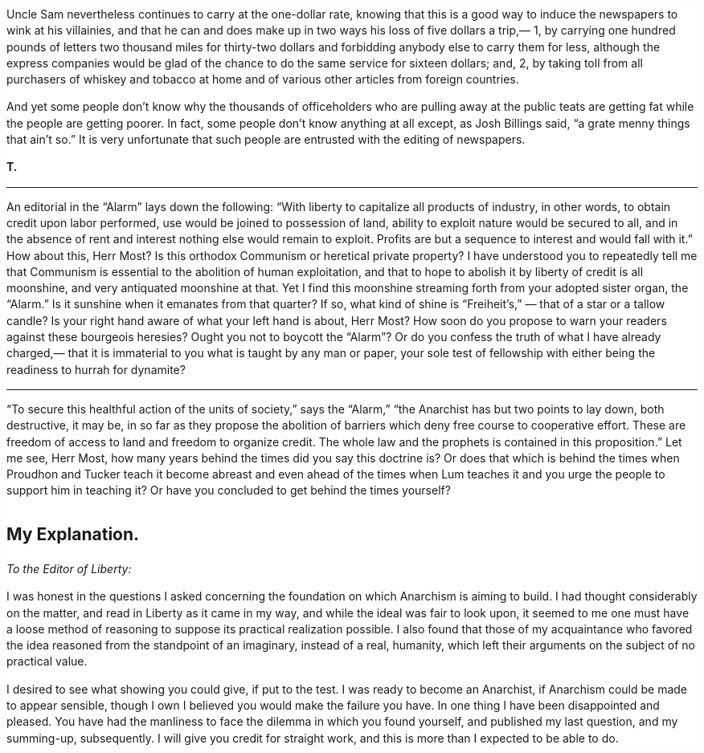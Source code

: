 Uncle Sam nevertheless continues to carry at the one-dollar rate, knowing that this is a good way to induce the newspapers to wink at his villainies, and that he can and does make up in two ways his loss of five dollars a trip,— 1, by carrying one hundred pounds of letters two thousand miles for thirty-two dollars and forbidding anybody else to carry them for less, although the express companies would be glad of the chance to do the same service for sixteen dollars; and, 2, by taking toll from all purchasers of whiskey and tobacco at home and of various other articles from foreign countries.

And yet some people don’t know why the thousands of officeholders who are pulling away at the public teats are getting fat while the people are getting poorer. In fact, some people don’t know anything at all except, as Josh Billings said, “a grate menny things that ain’t so.” It is very unfortunate that such people are entrusted with the editing of newspapers.

**T\.**

* * *

An editorial in the “Alarm” lays down the following: “With liberty to capitalize all products of industry, in other words, to obtain credit upon labor performed, use would be joined to possession of land, ability to exploit nature would be secured to all, and in the absence of rent and interest nothing else would remain to exploit. Profits are but a sequence to interest and would fall with it.” How about this, Herr Most? Is this orthodox Communism or heretical private property? I have understood you to repeatedly tell me that Communism is essential to the abolition of human exploitation, and that to hope to abolish it by liberty of credit is all moonshine, and very antiquated moonshine at that. Yet I find this moonshine streaming forth from your adopted sister organ, the “Alarm.” Is it sunshine when it emanates from that quarter? If so, what kind of shine is “Freiheit’s,” — that of a star or a tallow candle? Is your right hand aware of what your left hand is about, Herr Most? How soon do you propose to warn your readers against these bourgeois heresies? Ought you not to boycott the “Alarm”? Or do you confess the truth of what I have already charged,— that it is immaterial to you what is taught by any man or paper, your sole test of fellowship with either being the readiness to hurrah for dynamite?

* * *

“To secure this healthful action of the units of society,” says the “Alarm,” “the Anarchist has but two points to lay down, both destructive, it may be, in so far as they propose the abolition of barriers which deny free course to cooperative effort. These are freedom of access to land and freedom to organize credit. The whole law and the prophets is contained in this proposition.” Let me see, Herr Most, how many years behind the times did you say this doctrine is? Or does that which is behind the times when Proudhon and Tucker teach it become abreast and even ahead of the times when Lum teaches it and you urge the people to support him in teaching it? Or have you concluded to get behind the times yourself?

## My Explanation.

*To the Editor of Liberty:*

I was honest in the questions I asked concerning the foundation on which Anarchism is aiming to build. I had thought considerably on the matter, and read in Liberty as it came in my way, and while the ideal was fair to look upon, it seemed to me one must have a loose method of reasoning to suppose its practical realization possible. I also found that those of my acquaintance who favored the idea reasoned from the standpoint of an imaginary, instead of a real, humanity, which left their arguments on the subject of no practical value.

I desired to see what showing you could give, if put to the test. I was ready to become an Anarchist, if Anarchism could be made to appear sensible, though I own I believed you would make the failure you have. In one thing I have been disappointed and pleased. You have had the manliness to face the dilemma in which you found yourself, and published my last question, and my summing-up, subsequently. I will give you credit for straight work, and this is more than I expected to be able to do.
